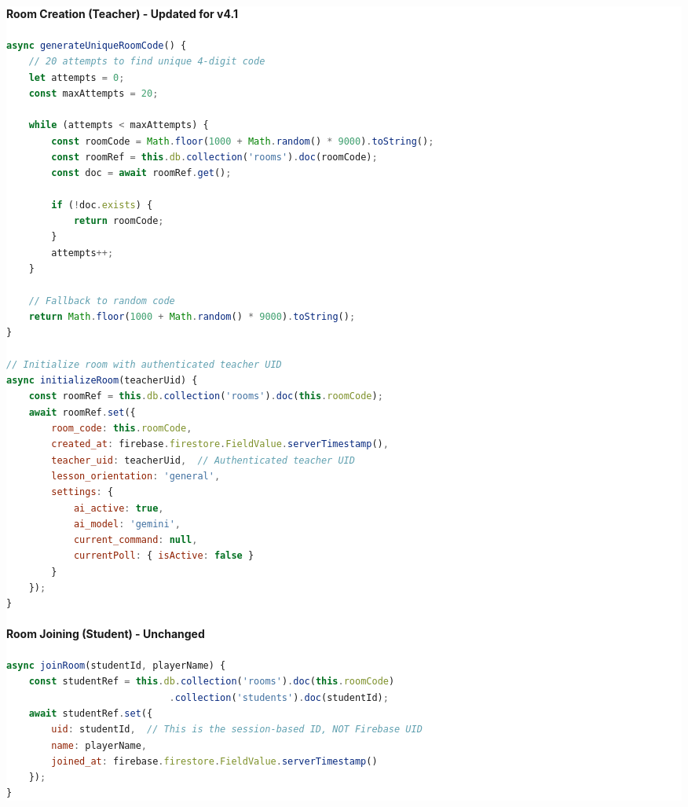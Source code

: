 #### Room Creation (Teacher) - Updated for v4.1
```javascript
async generateUniqueRoomCode() {
    // 20 attempts to find unique 4-digit code
    let attempts = 0;
    const maxAttempts = 20;
    
    while (attempts < maxAttempts) {
        const roomCode = Math.floor(1000 + Math.random() * 9000).toString();
        const roomRef = this.db.collection('rooms').doc(roomCode);
        const doc = await roomRef.get();
        
        if (!doc.exists) {
            return roomCode;
        }
        attempts++;
    }
    
    // Fallback to random code
    return Math.floor(1000 + Math.random() * 9000).toString();
}

// Initialize room with authenticated teacher UID
async initializeRoom(teacherUid) {
    const roomRef = this.db.collection('rooms').doc(this.roomCode);
    await roomRef.set({
        room_code: this.roomCode,
        created_at: firebase.firestore.FieldValue.serverTimestamp(),
        teacher_uid: teacherUid,  // Authenticated teacher UID
        lesson_orientation: 'general',
        settings: {
            ai_active: true,
            ai_model: 'gemini',
            current_command: null,
            currentPoll: { isActive: false }
        }
    });
}
```

#### Room Joining (Student) - Unchanged
```javascript
async joinRoom(studentId, playerName) {
    const studentRef = this.db.collection('rooms').doc(this.roomCode)
                             .collection('students').doc(studentId);
    await studentRef.set({
        uid: studentId,  // This is the session-based ID, NOT Firebase UID
        name: playerName,
        joined_at: firebase.firestore.FieldValue.serverTimestamp()
    });
}
```
